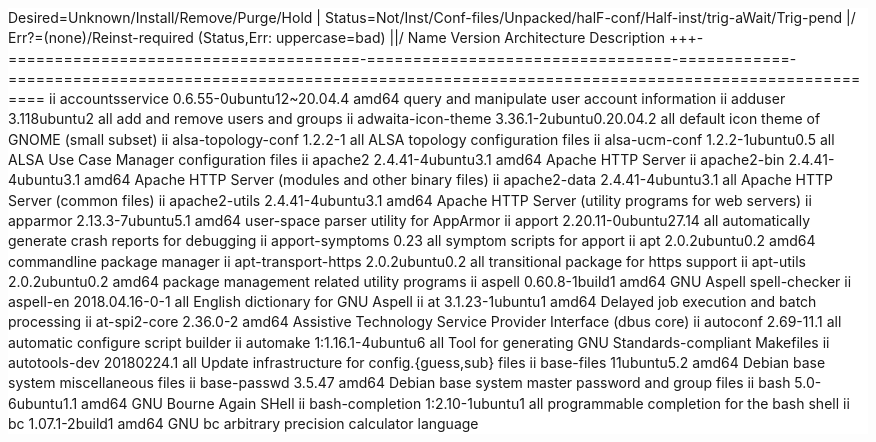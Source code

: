 Desired=Unknown/Install/Remove/Purge/Hold
| Status=Not/Inst/Conf-files/Unpacked/halF-conf/Half-inst/trig-aWait/Trig-pend
|/ Err?=(none)/Reinst-required (Status,Err: uppercase=bad)
||/ Name                                   Version                           Architecture Description
+++-======================================-=================================-============-================================================================================================
ii  accountsservice                        0.6.55-0ubuntu12~20.04.4          amd64        query and manipulate user account information
ii  adduser                                3.118ubuntu2                      all          add and remove users and groups
ii  adwaita-icon-theme                     3.36.1-2ubuntu0.20.04.2           all          default icon theme of GNOME (small subset)
ii  alsa-topology-conf                     1.2.2-1                           all          ALSA topology configuration files
ii  alsa-ucm-conf                          1.2.2-1ubuntu0.5                  all          ALSA Use Case Manager configuration files
ii  apache2                                2.4.41-4ubuntu3.1                 amd64        Apache HTTP Server
ii  apache2-bin                            2.4.41-4ubuntu3.1                 amd64        Apache HTTP Server (modules and other binary files)
ii  apache2-data                           2.4.41-4ubuntu3.1                 all          Apache HTTP Server (common files)
ii  apache2-utils                          2.4.41-4ubuntu3.1                 amd64        Apache HTTP Server (utility programs for web servers)
ii  apparmor                               2.13.3-7ubuntu5.1                 amd64        user-space parser utility for AppArmor
ii  apport                                 2.20.11-0ubuntu27.14              all          automatically generate crash reports for debugging
ii  apport-symptoms                        0.23                              all          symptom scripts for apport
ii  apt                                    2.0.2ubuntu0.2                    amd64        commandline package manager
ii  apt-transport-https                    2.0.2ubuntu0.2                    all          transitional package for https support
ii  apt-utils                              2.0.2ubuntu0.2                    amd64        package management related utility programs
ii  aspell                                 0.60.8-1build1                    amd64        GNU Aspell spell-checker
ii  aspell-en                              2018.04.16-0-1                    all          English dictionary for GNU Aspell
ii  at                                     3.1.23-1ubuntu1                   amd64        Delayed job execution and batch processing
ii  at-spi2-core                           2.36.0-2                          amd64        Assistive Technology Service Provider Interface (dbus core)
ii  autoconf                               2.69-11.1                         all          automatic configure script builder
ii  automake                               1:1.16.1-4ubuntu6                 all          Tool for generating GNU Standards-compliant Makefiles
ii  autotools-dev                          20180224.1                        all          Update infrastructure for config.{guess,sub} files
ii  base-files                             11ubuntu5.2                       amd64        Debian base system miscellaneous files
ii  base-passwd                            3.5.47                            amd64        Debian base system master password and group files
ii  bash                                   5.0-6ubuntu1.1                    amd64        GNU Bourne Again SHell
ii  bash-completion                        1:2.10-1ubuntu1                   all          programmable completion for the bash shell
ii  bc                                     1.07.1-2build1                    amd64        GNU bc arbitrary precision calculator language